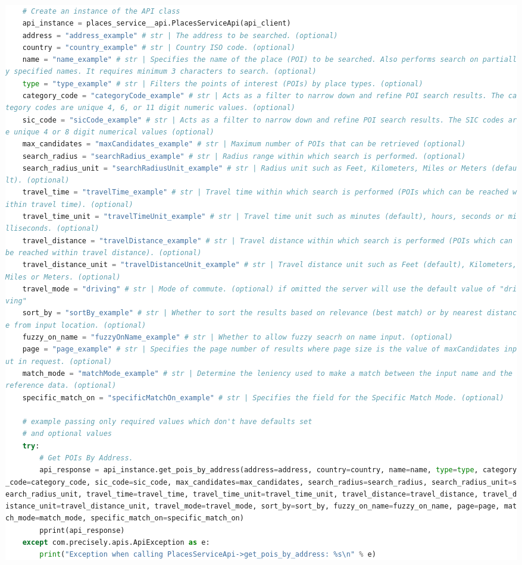 ```python
    # Create an instance of the API class
    api_instance = places_service__api.PlacesServiceApi(api_client)
    address = "address_example" # str | The address to be searched. (optional)
    country = "country_example" # str | Country ISO code. (optional)
    name = "name_example" # str | Specifies the name of the place (POI) to be searched. Also performs search on partially specified names. It requires minimum 3 characters to search. (optional)
    type = "type_example" # str | Filters the points of interest (POIs) by place types. (optional)
    category_code = "categoryCode_example" # str | Acts as a filter to narrow down and refine POI search results. The category codes are unique 4, 6, or 11 digit numeric values. (optional)
    sic_code = "sicCode_example" # str | Acts as a filter to narrow down and refine POI search results. The SIC codes are unique 4 or 8 digit numerical values (optional)
    max_candidates = "maxCandidates_example" # str | Maximum number of POIs that can be retrieved (optional)
    search_radius = "searchRadius_example" # str | Radius range within which search is performed. (optional)
    search_radius_unit = "searchRadiusUnit_example" # str | Radius unit such as Feet, Kilometers, Miles or Meters (default). (optional)
    travel_time = "travelTime_example" # str | Travel time within which search is performed (POIs which can be reached within travel time). (optional)
    travel_time_unit = "travelTimeUnit_example" # str | Travel time unit such as minutes (default), hours, seconds or milliseconds. (optional)
    travel_distance = "travelDistance_example" # str | Travel distance within which search is performed (POIs which can be reached within travel distance). (optional)
    travel_distance_unit = "travelDistanceUnit_example" # str | Travel distance unit such as Feet (default), Kilometers, Miles or Meters. (optional)
    travel_mode = "driving" # str | Mode of commute. (optional) if omitted the server will use the default value of "driving"
    sort_by = "sortBy_example" # str | Whether to sort the results based on relevance (best match) or by nearest distance from input location. (optional)
    fuzzy_on_name = "fuzzyOnName_example" # str | Whether to allow fuzzy seacrh on name input. (optional)
    page = "page_example" # str | Specifies the page number of results where page size is the value of maxCandidates input in request. (optional)
    match_mode = "matchMode_example" # str | Determine the leniency used to make a match between the input name and the reference data. (optional)
    specific_match_on = "specificMatchOn_example" # str | Specifies the field for the Specific Match Mode. (optional)

    # example passing only required values which don't have defaults set
    # and optional values
    try:
        # Get POIs By Address.
        api_response = api_instance.get_pois_by_address(address=address, country=country, name=name, type=type, category_code=category_code, sic_code=sic_code, max_candidates=max_candidates, search_radius=search_radius, search_radius_unit=search_radius_unit, travel_time=travel_time, travel_time_unit=travel_time_unit, travel_distance=travel_distance, travel_distance_unit=travel_distance_unit, travel_mode=travel_mode, sort_by=sort_by, fuzzy_on_name=fuzzy_on_name, page=page, match_mode=match_mode, specific_match_on=specific_match_on)
        pprint(api_response)
    except com.precisely.apis.ApiException as e:
        print("Exception when calling PlacesServiceApi->get_pois_by_address: %s\n" % e)
```
